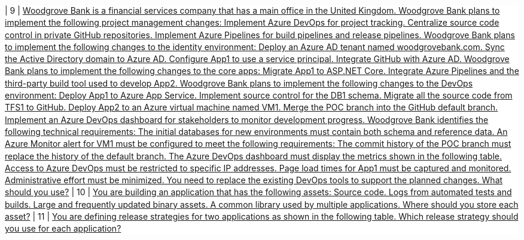 | 9   | [Woodgrove Bank is a financial services company that has a main office in the United Kingdom. Woodgrove Bank plans to implement the following project management changes: Implement Azure DevOps for project tracking. Centralize source code control in private GitHub repositories. Implement Azure Pipelines for build pipelines and release pipelines. Woodgrove Bank plans to implement the following changes to the identity environment: Deploy an Azure AD tenant named woodgrovebank.com. Sync the Active Directory domain to Azure AD. Configure App1 to use a service principal. Integrate GitHub with Azure AD. Woodgrove Bank plans to implement the following changes to the core apps: Migrate App1 to ASP.NET Core. Integrate Azure Pipelines and the third-party build tool used to develop App2. Woodgrove Bank plans to implement the following changes to the DevOps environment: Deploy App1 to Azure App Service. Implement source control for the DB1 schema. Migrate all the source code from TFS1 to GitHub. Deploy App2 to an Azure virtual machine named VM1. Merge the POC branch into the GitHub default branch. Implement an Azure DevOps dashboard for stakeholders to monitor development progress. Woodgrove Bank identifies the following technical requirements: The initial databases for new environments must contain both schema and reference data. An Azure Monitor alert for VM1 must be configured to meet the following requirements: The commit history of the POC branch must replace the history of the default branch. The Azure DevOps dashboard must display the metrics shown in the following table. Access to Azure DevOps must be restricted to specific IP addresses. Page load times for App1 must be captured and monitored. Administrative effort must be minimized. You need to replace the existing DevOps tools to support the planned changes. What should you use?](#woodgrove-bank-is-a-financial-services-company-that-has-a-main-office-in-the-united-kingdom-woodgrove-bank-plans-to-implement-the-following-project-management-changes-implement-azure-devops-for-project-tracking-centralize-source-code-control-in-private-github-repositories-implement-azure-pipelines-for-build-pipelines-and-release-pipelines-woodgrove-bank-plans-to-implement-the-following-changes-to-the-identity-environment-deploy-an-azure-ad-tenant-named-woodgrovebankcom-sync-the-active-directory-domain-to-azure-ad-configure-app1-to-use-a-service-principal-integrate-github-with-azure-ad-woodgrove-bank-plans-to-implement-the-following-changes-to-the-core-apps-migrate-app1-to-aspnet-core-integrate-azure-pipelines-and-the-third-party-build-tool-used-to-develop-app2-woodgrove-bank-plans-to-implement-the-following-changes-to-the-devops-environment-deploy-app1-to-azure-app-service-implement-source-control-for-the-db1-schema-migrate-all-the-source-code-from-tfs1-to-github-deploy-app2-to-an-azure-virtual-machine-named-vm1-merge-the-poc-branch-into-the-github-default-branch-implement-an-azure-devops-dashboard-for-stakeholders-to-monitor-development-progress-woodgrove-bank-identifies-the-following-technical-requirements-the-initial-databases-for-new-environments-must-contain-both-schema-and-reference-data-an-azure-monitor-alert-for-vm1-must-be-configured-to-meet-the-following-requirements-the-commit-history-of-the-poc-branch-must-replace-the-history-of-the-default-branch-the-azure-devops-dashboard-must-display-the-metrics-shown-in-the-following-table-access-to-azure-devops-must-be-restricted-to-specific-ip-addresses-page-load-times-for-app1-must-be-captured-and-monitored-administrative-effort-must-be-minimized-you-need-to-replace-the-existing-devops-tools-to-support-the-planned-changes-what-should-you-use)
| 10  | [You are building an application that has the following assets: Source code. Logs from automated tests and builds. Large and frequently updated binary assets. A common library used by multiple applications. Where should you store each asset?](#you-are-building-an-application-that-has-the-following-assets-source-code-logs-from-automated-tests-and-builds-large-and-frequently-updated-binary-assets-a-common-library-used-by-multiple-applications-where-should-you-store-each-asset)
| 11  | [You are defining release strategies for two applications as shown in the following table. Which release strategy should you use for each application?](#you-are-defining-release-strategies-for-two-applications-as-shown-in-the-following-table-which-release-strategy-should-you-use-for-each-application)